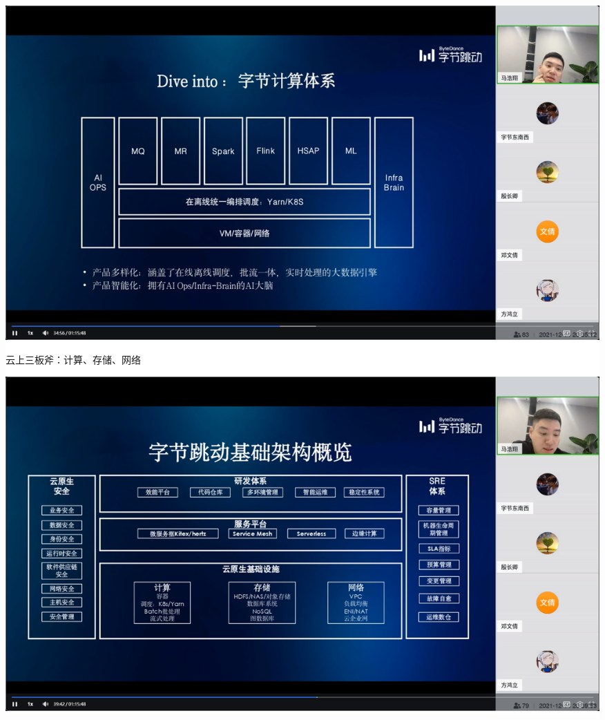 

![image-20211214215354328](../md_image/image-20211214215354328.png)

云上三板斧：计算、存储、网络

![image-20211214215442363](../md_image/image-20211214215442363.png)
